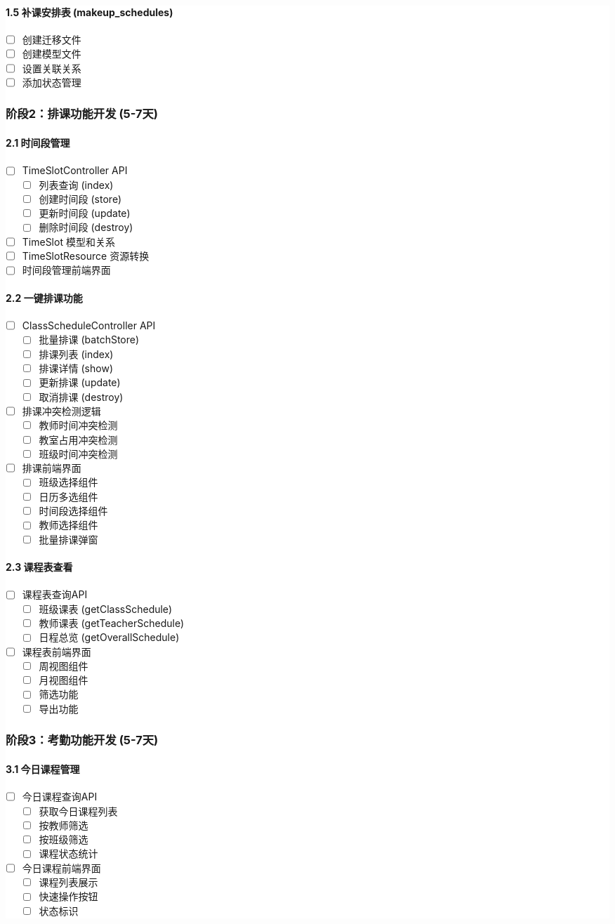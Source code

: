 #### 1.5 补课安排表 (makeup_schedules)
- [ ] 创建迁移文件
- [ ] 创建模型文件
- [ ] 设置关联关系
- [ ] 添加状态管理

### 阶段2：排课功能开发 (5-7天)

#### 2.1 时间段管理
- [ ] TimeSlotController API
  - [ ] 列表查询 (index)
  - [ ] 创建时间段 (store)
  - [ ] 更新时间段 (update)
  - [ ] 删除时间段 (destroy)
- [ ] TimeSlot 模型和关系
- [ ] TimeSlotResource 资源转换
- [ ] 时间段管理前端界面

#### 2.2 一键排课功能
- [ ] ClassScheduleController API
  - [ ] 批量排课 (batchStore)
  - [ ] 排课列表 (index)
  - [ ] 排课详情 (show)
  - [ ] 更新排课 (update)
  - [ ] 取消排课 (destroy)
- [ ] 排课冲突检测逻辑
  - [ ] 教师时间冲突检测
  - [ ] 教室占用冲突检测
  - [ ] 班级时间冲突检测
- [ ] 排课前端界面
  - [ ] 班级选择组件
  - [ ] 日历多选组件
  - [ ] 时间段选择组件
  - [ ] 教师选择组件
  - [ ] 批量排课弹窗

#### 2.3 课程表查看
- [ ] 课程表查询API
  - [ ] 班级课表 (getClassSchedule)
  - [ ] 教师课表 (getTeacherSchedule)
  - [ ] 日程总览 (getOverallSchedule)
- [ ] 课程表前端界面
  - [ ] 周视图组件
  - [ ] 月视图组件
  - [ ] 筛选功能
  - [ ] 导出功能

### 阶段3：考勤功能开发 (5-7天)

#### 3.1 今日课程管理
- [ ] 今日课程查询API
  - [ ] 获取今日课程列表
  - [ ] 按教师筛选
  - [ ] 按班级筛选
  - [ ] 课程状态统计
- [ ] 今日课程前端界面
  - [ ] 课程列表展示
  - [ ] 快速操作按钮
  - [ ] 状态标识
